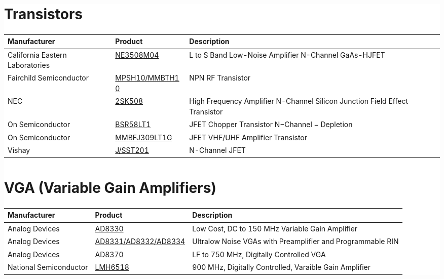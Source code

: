
# Transistors #
| **Manufacturer** | **Product** | **Description** |
|:-----------------|:------------|:----------------|
|California Eastern Laboratories|[NE3508M04](http://www.cel.com/pdf/datasheets/ne3508m04.pdf)|L to S Band Low-Noise Amplifier N-Channel GaAs-HJFET|
|Fairchild Semiconductor|[MPSH10/MMBTH10](http://www.gqrp.com/MPSH10.pdf)|NPN RF Transistor|
|NEC               |[2SK508](http://www2.renesas.eu/_pdf/D18962EJ2V0DS00.PDF)|High Frequency Amplifier N-Channel Silicon Junction Field Effect Transistor|
|On Semiconductor  |[BSR58LT1](http://www.onsemi.com/pub_link/Collateral/BSR58LT1-D.PDF)|JFET Chopper Transistor N−Channel − Depletion|
|On Semiconductor  |[MMBFJ309LT1G](http://www.onsemi.com/pub/Collateral/MMBFJ309LT1-D.PDF)|JFET VHF/UHF Amplifier Transistor|
|Vishay            |[J/SST201](http://www.vishay.com/docs/70233/70233.pdf)|N-Channel JFET   |

# VGA (Variable Gain Amplifiers) #
| **Manufacturer** | **Product** | **Description** |
|:-----------------|:------------|:----------------|
|Analog Devices    |[AD8330](http://www.analog.com/static/imported-files/data_sheets/AD8330.pdf)|Low Cost, DC to 150 MHz Variable Gain Amplifier|
|Analog Devices    |[AD8331/AD8332/AD8334](http://www.analog.com/static/imported-files/data_sheets/AD8331_8332_8334.pdf)|Ultralow Noise VGAs with Preamplifier and Programmable RIN|
|Analog Devices    |[AD8370](http://www.analog.com/static/imported-files/Data_Sheets/AD8370.pdf)|LF to 750 MHz, Digitally Controlled VGA|
|National Semiconductor|[LMH6518](http://www.national.com/ds/LM/LMH6518.pdf)|900 MHz, Digitally Controlled, Varaible Gain Amplifier|